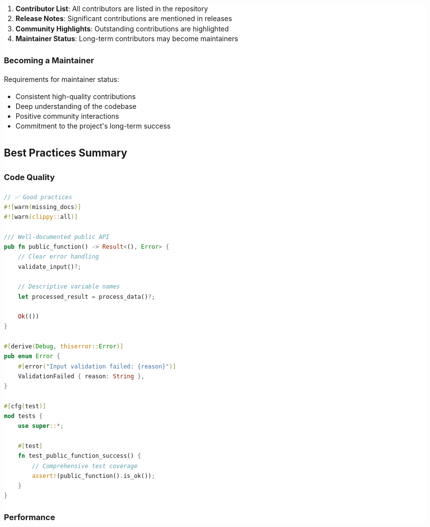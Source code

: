 1. **Contributor List**: All contributors are listed in the repository
2. **Release Notes**: Significant contributions are mentioned in releases
3. **Community Highlights**: Outstanding contributions are highlighted
4. **Maintainer Status**: Long-term contributors may become maintainers

### Becoming a Maintainer

Requirements for maintainer status:
- Consistent high-quality contributions
- Deep understanding of the codebase
- Positive community interactions
- Commitment to the project's long-term success

## Best Practices Summary

### Code Quality

```rust
// ✅ Good practices
#![warn(missing_docs)]
#![warn(clippy::all)]

/// Well-documented public API
pub fn public_function() -> Result<(), Error> {
    // Clear error handling
    validate_input()?;
    
    // Descriptive variable names
    let processed_result = process_data()?;
    
    Ok(())
}

#[derive(Debug, thiserror::Error)]
pub enum Error {
    #[error("Input validation failed: {reason}")]
    ValidationFailed { reason: String },
}

#[cfg(test)]
mod tests {
    use super::*;
    
    #[test]
    fn test_public_function_success() {
        // Comprehensive test coverage
        assert!(public_function().is_ok());
    }
}
```

### Performance
